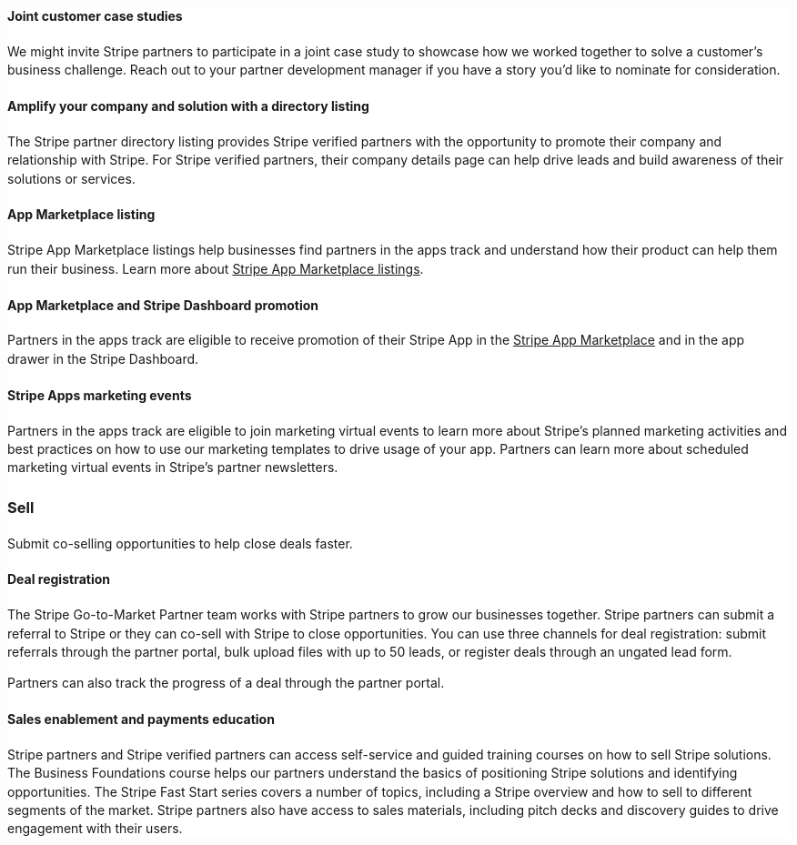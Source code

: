 #### Joint customer case studies

We might invite Stripe partners to participate in a joint case study to showcase
how we worked together to solve a customer’s business challenge. Reach out to
your partner development manager if you have a story you’d like to nominate for
consideration.

#### Amplify your company and solution with a directory listing

The Stripe partner directory listing provides Stripe verified partners with the
opportunity to promote their company and relationship with Stripe. For Stripe
verified partners, their company details page can help drive leads and build
awareness of their solutions or services.

#### App Marketplace listing

Stripe App Marketplace listings help businesses find partners in the apps track
and understand how their product can help them run their business. Learn more
about [Stripe App Marketplace
listings](https://docs.stripe.com/stripe-apps/review-requirements).

#### App Marketplace and Stripe Dashboard promotion

Partners in the apps track are eligible to receive promotion of their Stripe App
in the [Stripe App Marketplace](https://marketplace.stripe.com/) and in the app
drawer in the Stripe Dashboard.

#### Stripe Apps marketing events

Partners in the apps track are eligible to join marketing virtual events to
learn more about Stripe’s planned marketing activities and best practices on how
to use our marketing templates to drive usage of your app. Partners can learn
more about scheduled marketing virtual events in Stripe’s partner newsletters.

### Sell

Submit co-selling opportunities to help close deals faster.

#### Deal registration

The Stripe Go-to-Market Partner team works with Stripe partners to grow our
businesses together. Stripe partners can submit a referral to Stripe or they can
co-sell with Stripe to close opportunities. You can use three channels for deal
registration: submit referrals through the partner portal, bulk upload files
with up to 50 leads, or register deals through an ungated lead form.

Partners can also track the progress of a deal through the partner portal.

#### Sales enablement and payments education

Stripe partners and Stripe verified partners can access self-service and guided
training courses on how to sell Stripe solutions. The Business Foundations
course helps our partners understand the basics of positioning Stripe solutions
and identifying opportunities. The Stripe Fast Start series covers a number of
topics, including a Stripe overview and how to sell to different segments of the
market. Stripe partners also have access to sales materials, including pitch
decks and discovery guides to drive engagement with their users.

